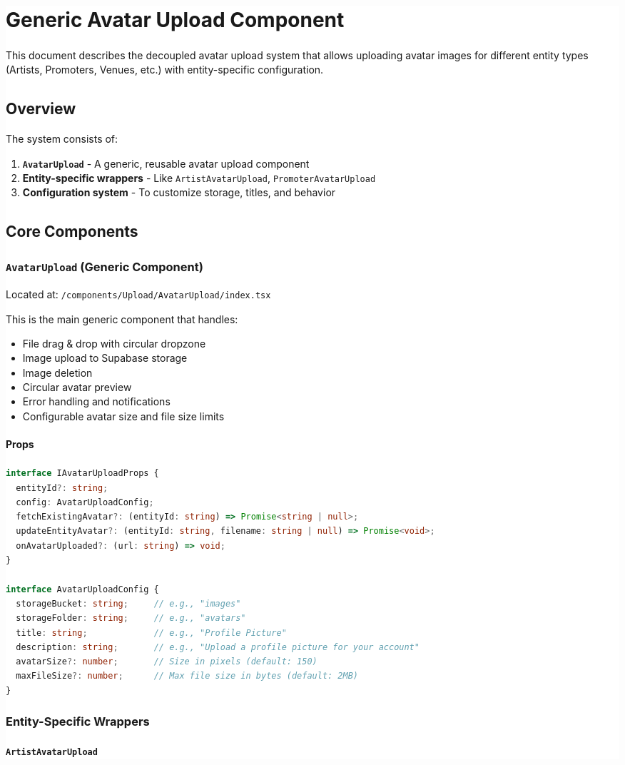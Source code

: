 # Generic Avatar Upload Component

This document describes the decoupled avatar upload system that allows uploading avatar images for different entity types (Artists, Promoters, Venues, etc.) with entity-specific configuration.

## Overview

The system consists of:

1. **`AvatarUpload`** - A generic, reusable avatar upload component
2. **Entity-specific wrappers** - Like `ArtistAvatarUpload`, `PromoterAvatarUpload`
3. **Configuration system** - To customize storage, titles, and behavior

## Core Components

### `AvatarUpload` (Generic Component)

Located at: `/components/Upload/AvatarUpload/index.tsx`

This is the main generic component that handles:
- File drag & drop with circular dropzone
- Image upload to Supabase storage
- Image deletion
- Circular avatar preview
- Error handling and notifications
- Configurable avatar size and file size limits

#### Props

```typescript
interface IAvatarUploadProps {
  entityId?: string;
  config: AvatarUploadConfig;
  fetchExistingAvatar?: (entityId: string) => Promise<string | null>;
  updateEntityAvatar?: (entityId: string, filename: string | null) => Promise<void>;
  onAvatarUploaded?: (url: string) => void;
}

interface AvatarUploadConfig {
  storageBucket: string;     // e.g., "images"
  storageFolder: string;     // e.g., "avatars"
  title: string;             // e.g., "Profile Picture"
  description: string;       // e.g., "Upload a profile picture for your account"
  avatarSize?: number;       // Size in pixels (default: 150)
  maxFileSize?: number;      // Max file size in bytes (default: 2MB)
}
```

### Entity-Specific Wrappers

#### `ArtistAvatarUpload`
